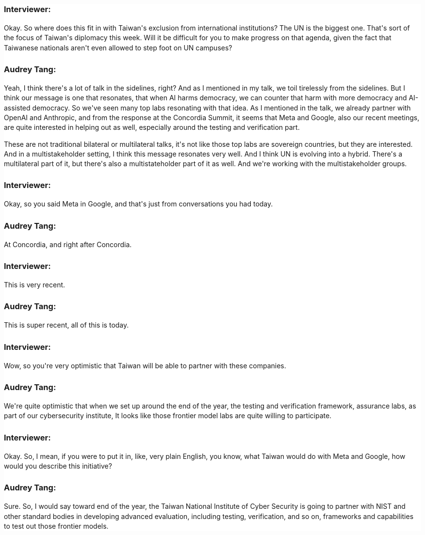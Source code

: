 ### Interviewer:
Okay. So where does this fit in with Taiwan's exclusion from international institutions? The UN is the biggest one. That's sort of the focus of Taiwan's diplomacy this week. Will it be difficult for you to make progress on that agenda, given the fact that Taiwanese nationals aren't even allowed to step foot on UN campuses?

### Audrey Tang:
Yeah, I think there's a lot of talk in the sidelines, right? And as I mentioned in my talk, we toil tirelessly from the sidelines. But I think our message is one that resonates, that when AI harms democracy, we can counter that harm with more democracy and AI-assisted democracy. So we've seen many top labs resonating with that idea. As I mentioned in the talk, we already partner with OpenAI and Anthropic, and from the response at the Concordia Summit, it seems that Meta and Google, also our recent meetings, are quite interested in helping out as well, especially around the testing and verification part.

These are not traditional bilateral or multilateral talks, it's not like those top labs are sovereign countries, but they are interested. And in a multistakeholder setting, I think this message resonates very well. And I think UN is evolving into a hybrid. There's a multilateral part of it, but there's also a multistateholder part of it as well. And we're working with the multistakeholder groups.

### Interviewer:
Okay, so you said Meta in Google, and that's just from conversations you had today.

### Audrey Tang:
At Concordia, and right after Concordia.

### Interviewer:
This is very recent.

### Audrey Tang:
This is super recent, all of this is today.

### Interviewer:
Wow, so you're very optimistic that Taiwan will be able to partner with these companies.

### Audrey Tang:
We're quite optimistic that when we set up around the end of the year, the testing and verification framework, assurance labs, as part of our cybersecurity institute, It looks like those frontier model labs are quite willing to participate.

### Interviewer:
Okay. So, I mean, if you were to put it in, like, very plain English, you know, what Taiwan would do with Meta and Google, how would you describe this initiative?

### Audrey Tang:
Sure. So, I would say toward end of the year, the Taiwan National Institute of Cyber Security is going to partner with NIST and other standard bodies in developing advanced evaluation, including testing, verification, and so on, frameworks and capabilities to test out those frontier models.
